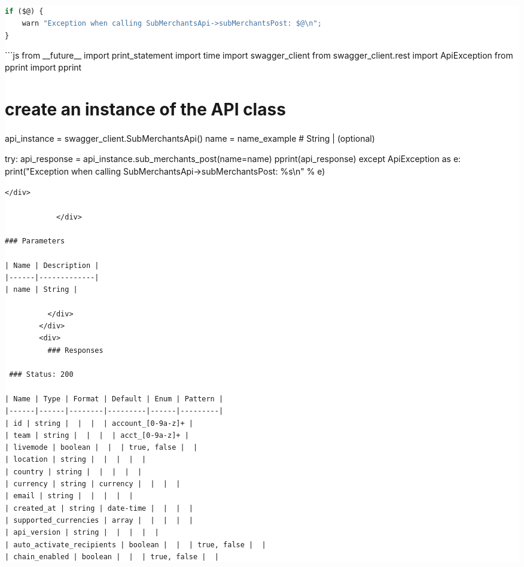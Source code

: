 ```js
if ($@) {
    warn "Exception when calling SubMerchantsApi->subMerchantsPost: $@\n";
}
```
</div>

<div class="code-block python" id="subMerchantsPost-code-python">
```js
from __future__ import print_statement
import time
import swagger_client
from swagger_client.rest import ApiException
from pprint import pprint

# create an instance of the API class
api_instance = swagger_client.SubMerchantsApi()
name = name_example # String |  (optional)

try: 
    api_response = api_instance.sub_merchants_post(name=name)
    pprint(api_response)
except ApiException as e:
    print("Exception when calling SubMerchantsApi->subMerchantsPost: %s\n" % e)
```
</div>
            
            </div>
            
### Parameters

| Name | Description |
|------|-------------|
| name | String |

          </div>
        </div>
        <div>
          ### Responses

 ### Status: 200

| Name | Type | Format | Default | Enum | Pattern |
|------|------|--------|---------|------|---------|
| id | string |  |  |  | account_[0-9a-z]+ |
| team | string |  |  |  | acct_[0-9a-z]+ |
| livemode | boolean |  |  | true, false |  |
| location | string |  |  |  |  |
| country | string |  |  |  |  |
| currency | string | currency |  |  |  |
| email | string |  |  |  |  |
| created_at | string | date-time |  |  |  |
| supported_currencies | array |  |  |  |  |
| api_version | string |  |  |  |  |
| auto_activate_recipients | boolean |  |  | true, false |  |
| chain_enabled | boolean |  |  | true, false |  |